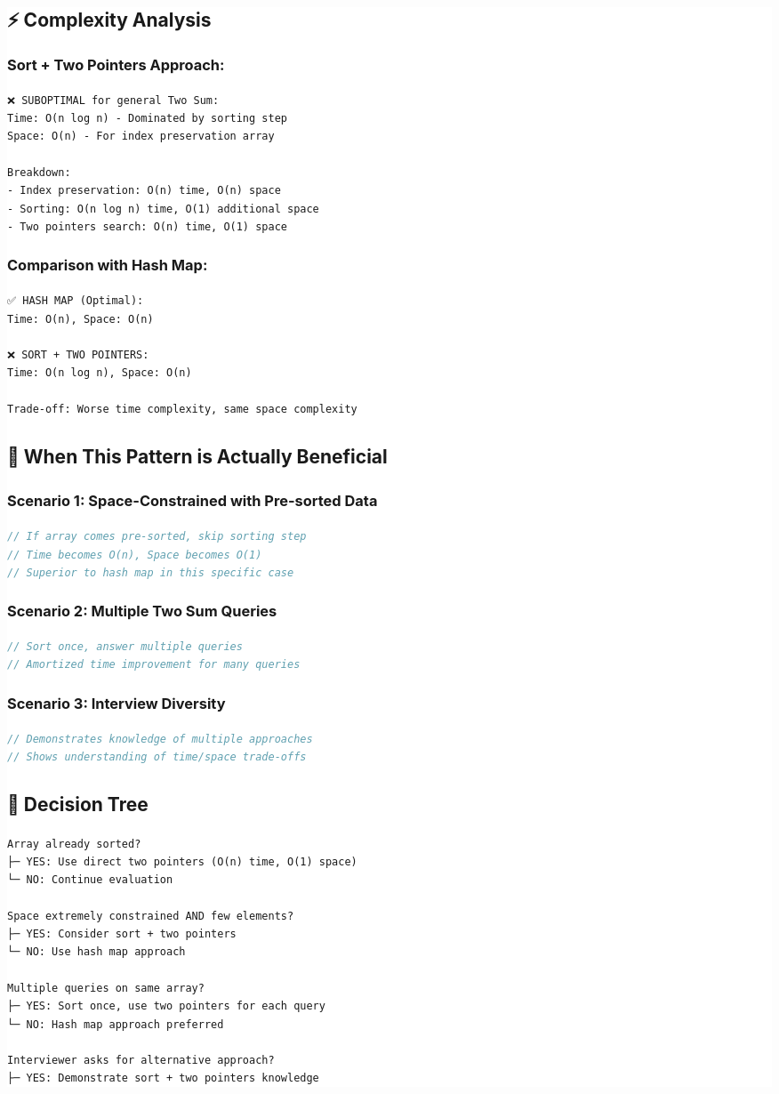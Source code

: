 ## **⚡ Complexity Analysis**

### **Sort + Two Pointers Approach:**
```
❌ SUBOPTIMAL for general Two Sum:
Time: O(n log n) - Dominated by sorting step
Space: O(n) - For index preservation array

Breakdown:
- Index preservation: O(n) time, O(n) space
- Sorting: O(n log n) time, O(1) additional space
- Two pointers search: O(n) time, O(1) space
```

### **Comparison with Hash Map:**
```
✅ HASH MAP (Optimal):
Time: O(n), Space: O(n)

❌ SORT + TWO POINTERS:  
Time: O(n log n), Space: O(n)

Trade-off: Worse time complexity, same space complexity
```

## **🧩 When This Pattern is Actually Beneficial**

### **Scenario 1: Space-Constrained with Pre-sorted Data**
```cpp
// If array comes pre-sorted, skip sorting step
// Time becomes O(n), Space becomes O(1)
// Superior to hash map in this specific case
```

### **Scenario 2: Multiple Two Sum Queries**
```cpp
// Sort once, answer multiple queries
// Amortized time improvement for many queries
```

### **Scenario 3: Interview Diversity**
```cpp
// Demonstrates knowledge of multiple approaches
// Shows understanding of time/space trade-offs
```

## **🎯 Decision Tree**

```
Array already sorted?
├─ YES: Use direct two pointers (O(n) time, O(1) space)
└─ NO: Continue evaluation

Space extremely constrained AND few elements?
├─ YES: Consider sort + two pointers  
└─ NO: Use hash map approach

Multiple queries on same array?
├─ YES: Sort once, use two pointers for each query
└─ NO: Hash map approach preferred

Interviewer asks for alternative approach?
├─ YES: Demonstrate sort + two pointers knowledge
```
